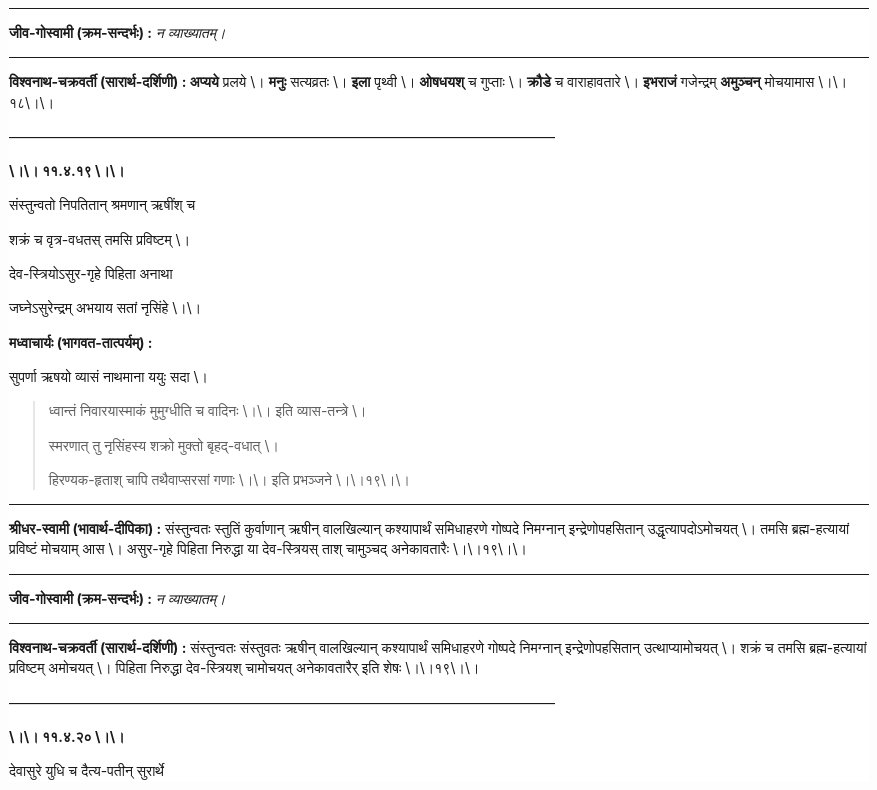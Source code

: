 ---------------------------------------------------------------------------------------------------------------------

**जीव-गोस्वामी (क्रम-सन्दर्भः) :** *न व्याख्यातम्।*

---------------------------------------------------------------------------------------------------------------------

**विश्वनाथ-चक्रवर्ती (सारार्थ-दर्शिणी) : अप्यये** प्रलये \।
**मनुः** सत्यव्रतः \। **इला** पृथ्वी \। **ओषधयश्** च गुप्ताः \।
**क्रौडे** च वाराहावतारे \। **इभराजं** गजेन्द्रम् **अमुञ्चन्**
मोचयामास \।\।१८\।\।

———————————————————————————————————————

**\।\। ११.४.१९ \।\।**

संस्तुन्वतो निपतितान् श्रमणान् ऋषींश् च

शक्रं च वृत्र-वधतस् तमसि प्रविष्टम् \।

देव-स्त्रियोऽसुर-गृहे पिहिता अनाथा

जघ्नेऽसुरेन्द्रम् अभयाय सतां नृसिंहे \।\।

**मध्वाचार्यः (भागवत-तात्पर्यम्) :**

सुपर्णा ऋषयो व्यासं नाथमाना ययुः सदा \।

> ध्वान्तं निवारयास्माकं मुमुग्धीति च वादिनः \।\। इति व्यास-तन्त्रे \।
>
> स्मरणात् तु नृसिंहस्य शक्रो मुक्तो बृहद्-वधात् \।
>
> हिरण्यक-हृताश् चापि तथैवाप्सरसां गणाः \।\। इति प्रभञ्जने
> \।\।१९\।\।

---------------------------------------------------------------------------------------------------------------------

**श्रीधर-स्वामी (भावार्थ-दीपिका) :** संस्तुन्वतः स्तुतिं कुर्वाणान्
ऋषीन् वालखिल्यान् कश्यापार्थं समिधाहरणे गोष्पदे निमग्नान्
इन्द्रेणोपहसितान् उद्धृत्यापदोऽमोचयत् \। तमसि ब्रह्म-हत्यायां
प्रविष्टं मोचयाम् आस \। असुर-गृहे पिहिता निरुद्धा या देव-स्त्रियस् ताश्
चामुञ्चद् अनेकावतारैः \।\।१९\।\।

---------------------------------------------------------------------------------------------------------------------

**जीव-गोस्वामी (क्रम-सन्दर्भः) :** *न व्याख्यातम्।*

---------------------------------------------------------------------------------------------------------------------

**विश्वनाथ-चक्रवर्ती (सारार्थ-दर्शिणी) :** संस्तुन्वतः संस्तुवतः
ऋषीन् वालखिल्यान् कश्यापार्थं समिधाहरणे गोष्पदे निमग्नान्
इन्द्रेणोपहसितान् उत्थाप्यामोचयत् \। शक्रं च तमसि ब्रह्म-हत्यायां
प्रविष्टम् अमोचयत् \। पिहिता निरुद्धा देव-स्त्रियश् चामोचयत्
अनेकावतारैर् इति शेषः \।\।१९\।\।

———————————————————————————————————————

**\।\। ११.४.२० \।\।**

देवासुरे युधि च दैत्य-पतीन् सुरार्थे
